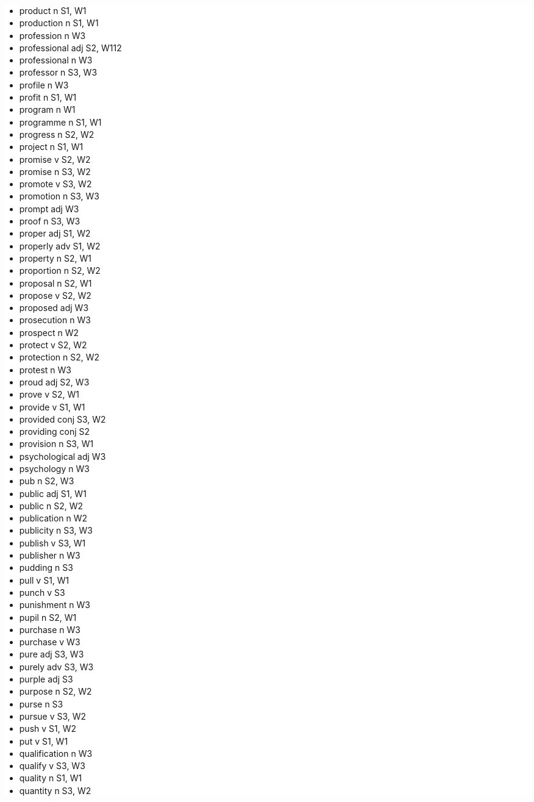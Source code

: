 - product n S1, W1
- production n S1, W1
- profession n W3
- professional adj S2, W112
- professional n W3
- professor n S3, W3
- profile n W3
- profit n S1, W1
- program n W1
- programme n S1, W1
- progress n S2, W2
- project n S1, W1
- promise v S2, W2
- promise n S3, W2
- promote v S3, W2
- promotion n S3, W3
- prompt adj W3
- proof n S3, W3
- proper adj S1, W2
- properly adv S1, W2
- property n S2, W1
- proportion n S2, W2
- proposal n S2, W1
- propose v S2, W2
- proposed adj W3
- prosecution n W3
- prospect n W2
- protect v S2, W2
- protection n S2, W2
- protest n W3
- proud adj S2, W3
- prove v S2, W1
- provide v S1, W1
- provided conj S3, W2
- providing conj S2
- provision n S3, W1
- psychological adj W3
- psychology n W3
- pub n S2, W3
- public adj S1, W1
- public n S2, W2
- publication n W2
- publicity n S3, W3
- publish v S3, W1
- publisher n W3
- pudding n S3
- pull v S1, W1
- punch v S3
- punishment n W3
- pupil n S2, W1
- purchase n W3
- purchase v W3
- pure adj S3, W3
- purely adv S3, W3
- purple adj S3
- purpose n S2, W2
- purse n S3
- pursue v S3, W2
- push v S1, W2
- put v S1, W1
- qualification n W3
- qualify v S3, W3
- quality n S1, W1
- quantity n S3, W2